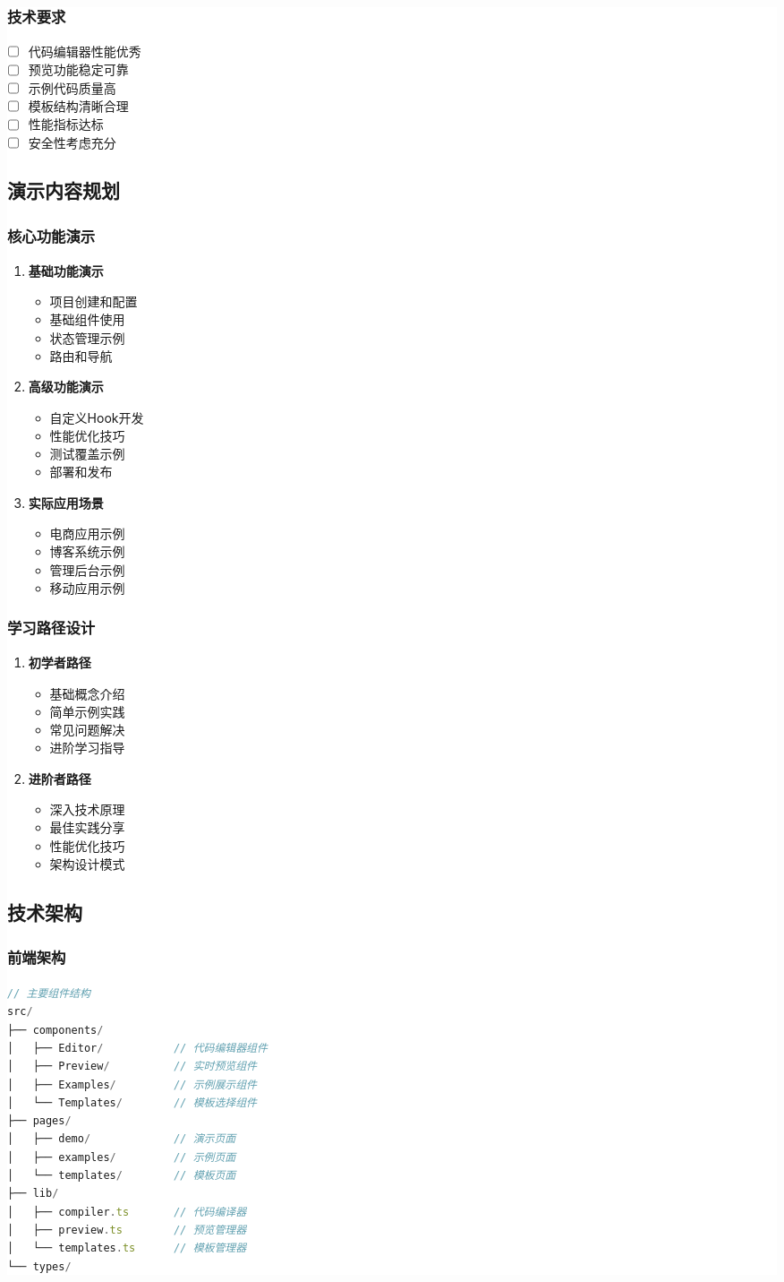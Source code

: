### 技术要求
- [ ] 代码编辑器性能优秀
- [ ] 预览功能稳定可靠
- [ ] 示例代码质量高
- [ ] 模板结构清晰合理
- [ ] 性能指标达标
- [ ] 安全性考虑充分

## 演示内容规划

### 核心功能演示
1. **基础功能演示**
   - 项目创建和配置
   - 基础组件使用
   - 状态管理示例
   - 路由和导航

2. **高级功能演示**
   - 自定义Hook开发
   - 性能优化技巧
   - 测试覆盖示例
   - 部署和发布

3. **实际应用场景**
   - 电商应用示例
   - 博客系统示例
   - 管理后台示例
   - 移动应用示例

### 学习路径设计
1. **初学者路径**
   - 基础概念介绍
   - 简单示例实践
   - 常见问题解决
   - 进阶学习指导

2. **进阶者路径**
   - 深入技术原理
   - 最佳实践分享
   - 性能优化技巧
   - 架构设计模式

## 技术架构

### 前端架构
```typescript
// 主要组件结构
src/
├── components/
│   ├── Editor/           // 代码编辑器组件
│   ├── Preview/          // 实时预览组件
│   ├── Examples/         // 示例展示组件
│   └── Templates/        // 模板选择组件
├── pages/
│   ├── demo/             // 演示页面
│   ├── examples/         // 示例页面
│   └── templates/        // 模板页面
├── lib/
│   ├── compiler.ts       // 代码编译器
│   ├── preview.ts        // 预览管理器
│   └── templates.ts      // 模板管理器
└── types/
```